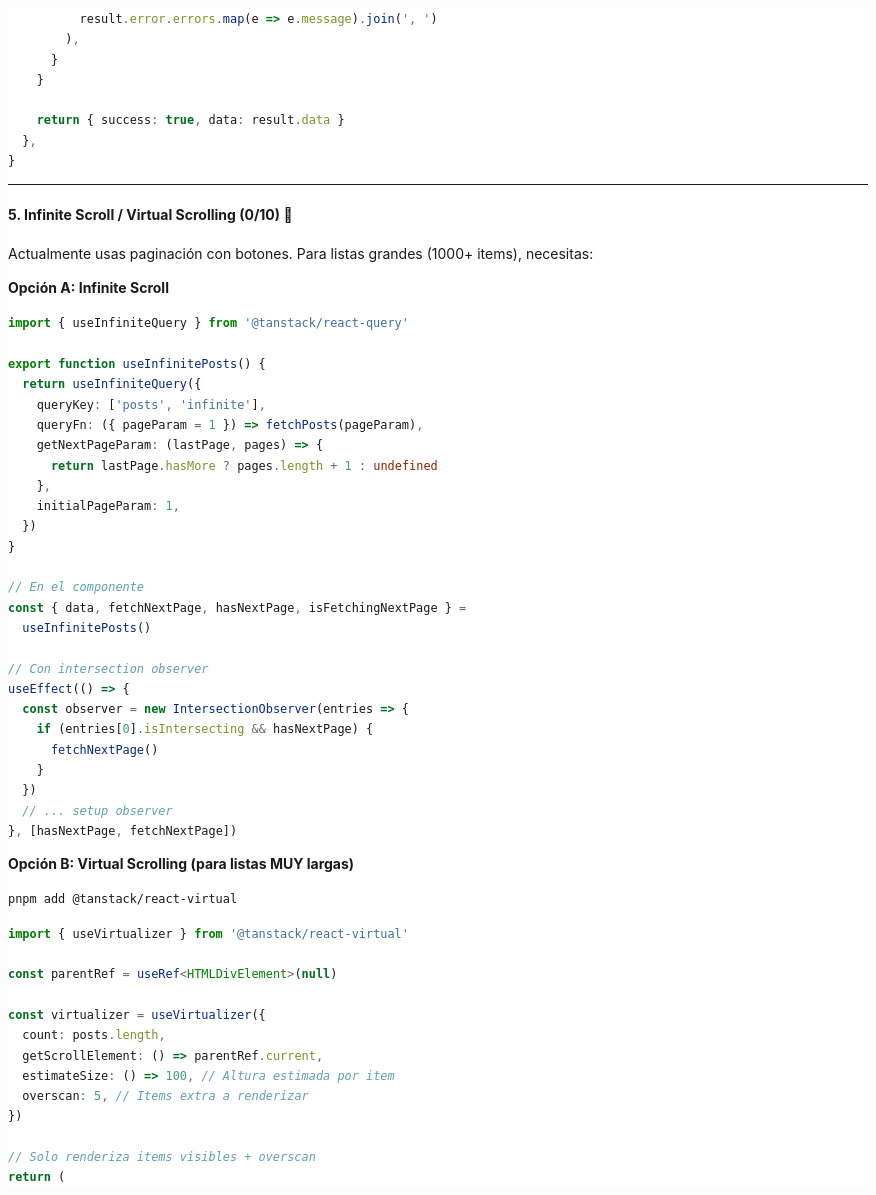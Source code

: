 ```typescript
          result.error.errors.map(e => e.message).join(', ')
        ),
      }
    }

    return { success: true, data: result.data }
  },
}
```

---

#### 5. **Infinite Scroll / Virtual Scrolling** (0/10) 📜

Actualmente usas paginación con botones. Para listas grandes (1000+ items), necesitas:

**Opción A: Infinite Scroll**

```typescript
import { useInfiniteQuery } from '@tanstack/react-query'

export function useInfinitePosts() {
  return useInfiniteQuery({
    queryKey: ['posts', 'infinite'],
    queryFn: ({ pageParam = 1 }) => fetchPosts(pageParam),
    getNextPageParam: (lastPage, pages) => {
      return lastPage.hasMore ? pages.length + 1 : undefined
    },
    initialPageParam: 1,
  })
}

// En el componente
const { data, fetchNextPage, hasNextPage, isFetchingNextPage } =
  useInfinitePosts()

// Con intersection observer
useEffect(() => {
  const observer = new IntersectionObserver(entries => {
    if (entries[0].isIntersecting && hasNextPage) {
      fetchNextPage()
    }
  })
  // ... setup observer
}, [hasNextPage, fetchNextPage])
```

**Opción B: Virtual Scrolling (para listas MUY largas)**

```bash
pnpm add @tanstack/react-virtual
```

```typescript
import { useVirtualizer } from '@tanstack/react-virtual'

const parentRef = useRef<HTMLDivElement>(null)

const virtualizer = useVirtualizer({
  count: posts.length,
  getScrollElement: () => parentRef.current,
  estimateSize: () => 100, // Altura estimada por item
  overscan: 5, // Items extra a renderizar
})

// Solo renderiza items visibles + overscan
return (
```